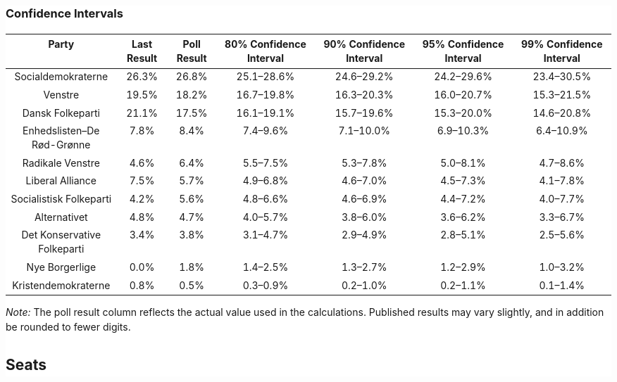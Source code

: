 ### Confidence Intervals

| Party | Last Result | Poll Result | 80% Confidence Interval | 90% Confidence Interval | 95% Confidence Interval | 99% Confidence Interval |
|:-----:|:-----------:|:-----------:|:-----------------------:|:-----------------------:|:-----------------------:|:-----------------------:|
| Socialdemokraterne | 26.3% | 26.8% | 25.1–28.6% |24.6–29.2% |24.2–29.6% |23.4–30.5% |
| Venstre | 19.5% | 18.2% | 16.7–19.8% |16.3–20.3% |16.0–20.7% |15.3–21.5% |
| Dansk Folkeparti | 21.1% | 17.5% | 16.1–19.1% |15.7–19.6% |15.3–20.0% |14.6–20.8% |
| Enhedslisten–De Rød-Grønne | 7.8% | 8.4% | 7.4–9.6% |7.1–10.0% |6.9–10.3% |6.4–10.9% |
| Radikale Venstre | 4.6% | 6.4% | 5.5–7.5% |5.3–7.8% |5.0–8.1% |4.7–8.6% |
| Liberal Alliance | 7.5% | 5.7% | 4.9–6.8% |4.6–7.0% |4.5–7.3% |4.1–7.8% |
| Socialistisk Folkeparti | 4.2% | 5.6% | 4.8–6.6% |4.6–6.9% |4.4–7.2% |4.0–7.7% |
| Alternativet | 4.8% | 4.7% | 4.0–5.7% |3.8–6.0% |3.6–6.2% |3.3–6.7% |
| Det Konservative Folkeparti | 3.4% | 3.8% | 3.1–4.7% |2.9–4.9% |2.8–5.1% |2.5–5.6% |
| Nye Borgerlige | 0.0% | 1.8% | 1.4–2.5% |1.3–2.7% |1.2–2.9% |1.0–3.2% |
| Kristendemokraterne | 0.8% | 0.5% | 0.3–0.9% |0.2–1.0% |0.2–1.1% |0.1–1.4% |

*Note:* The poll result column reflects the actual value used in the calculations. Published results may vary slightly, and in addition be rounded to fewer digits.

## Seats
